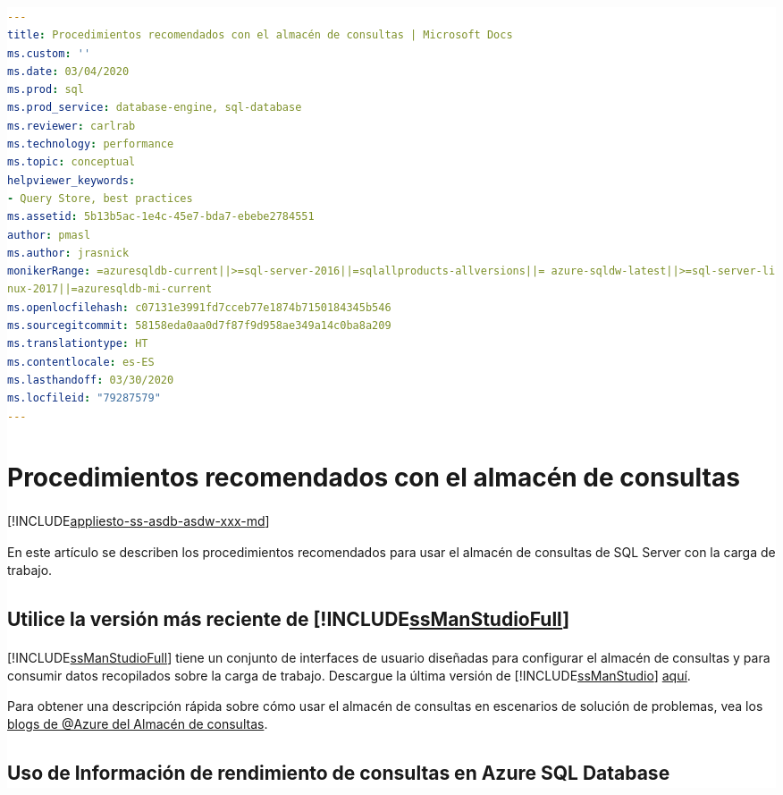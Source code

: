 ```yaml
---
title: Procedimientos recomendados con el almacén de consultas | Microsoft Docs
ms.custom: ''
ms.date: 03/04/2020
ms.prod: sql
ms.prod_service: database-engine, sql-database
ms.reviewer: carlrab
ms.technology: performance
ms.topic: conceptual
helpviewer_keywords:
- Query Store, best practices
ms.assetid: 5b13b5ac-1e4c-45e7-bda7-ebebe2784551
author: pmasl
ms.author: jrasnick
monikerRange: =azuresqldb-current||>=sql-server-2016||=sqlallproducts-allversions||= azure-sqldw-latest||>=sql-server-linux-2017||=azuresqldb-mi-current
ms.openlocfilehash: c07131e3991fd7cceb77e1874b7150184345b546
ms.sourcegitcommit: 58158eda0aa0d7f87f9d958ae349a14c0ba8a209
ms.translationtype: HT
ms.contentlocale: es-ES
ms.lasthandoff: 03/30/2020
ms.locfileid: "79287579"
---
```

# <a name="best-practices-with-query-store"></a>Procedimientos recomendados con el almacén de consultas

[!INCLUDE[appliesto-ss-asdb-asdw-xxx-md](../../includes/appliesto-ss-asdb-asdw-xxx-md.md)]

En este artículo se describen los procedimientos recomendados para usar el almacén de consultas de SQL Server con la carga de trabajo.

## <a name="use-the-latest-ssmanstudiofull"></a><a name="SSMS"></a> Utilice la versión más reciente de [!INCLUDE[ssManStudioFull](../../includes/ssmanstudiofull-md.md)]

[!INCLUDE[ssManStudioFull](../../includes/ssmanstudiofull-md.md)] tiene un conjunto de interfaces de usuario diseñadas para configurar el almacén de consultas y para consumir datos recopilados sobre la carga de trabajo. Descargue la última versión de [!INCLUDE[ssManStudio](../../includes/ssmanstudio-md.md)] [aquí](https://docs.microsoft.com/sql/ssms/download-sql-server-management-studio-ssms).

Para obtener una descripción rápida sobre cómo usar el almacén de consultas en escenarios de solución de problemas, vea los [blogs de @Azure del Almacén de consultas](https://azure.microsoft.com/blog/query-store-a-flight-data-recorder-for-your-database/).

## <a name="use-query-performance-insight-in-azure-sql-database"></a><a name="Insight"></a> Uso de Información de rendimiento de consultas en Azure SQL Database
